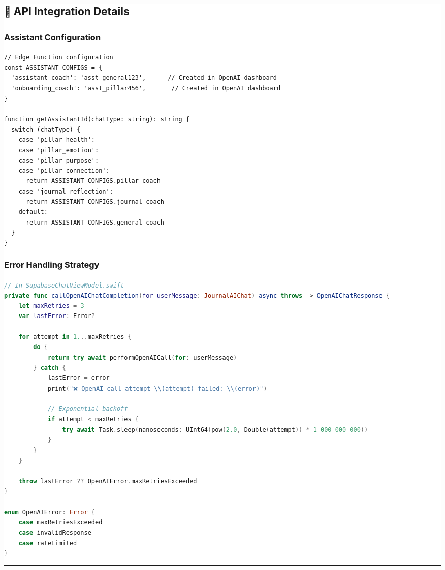 
## 🔗 API Integration Details

### Assistant Configuration

```tsx
// Edge Function configuration
const ASSISTANT_CONFIGS = {
  'assistant_coach': 'asst_general123',      // Created in OpenAI dashboard
  'onboarding_coach': 'asst_pillar456',       // Created in OpenAI dashboard
}

function getAssistantId(chatType: string): string {
  switch (chatType) {
    case 'pillar_health':
    case 'pillar_emotion':
    case 'pillar_purpose':
    case 'pillar_connection':
      return ASSISTANT_CONFIGS.pillar_coach
    case 'journal_reflection':
      return ASSISTANT_CONFIGS.journal_coach
    default:
      return ASSISTANT_CONFIGS.general_coach
  }
}

```

### Error Handling Strategy

```swift
// In SupabaseChatViewModel.swift
private func callOpenAIChatCompletion(for userMessage: JournalAIChat) async throws -> OpenAIChatResponse {
    let maxRetries = 3
    var lastError: Error?

    for attempt in 1...maxRetries {
        do {
            return try await performOpenAICall(for: userMessage)
        } catch {
            lastError = error
            print("❌ OpenAI call attempt \\(attempt) failed: \\(error)")

            // Exponential backoff
            if attempt < maxRetries {
                try await Task.sleep(nanoseconds: UInt64(pow(2.0, Double(attempt)) * 1_000_000_000))
            }
        }
    }

    throw lastError ?? OpenAIError.maxRetriesExceeded
}

enum OpenAIError: Error {
    case maxRetriesExceeded
    case invalidResponse
    case rateLimited
}

```

---
